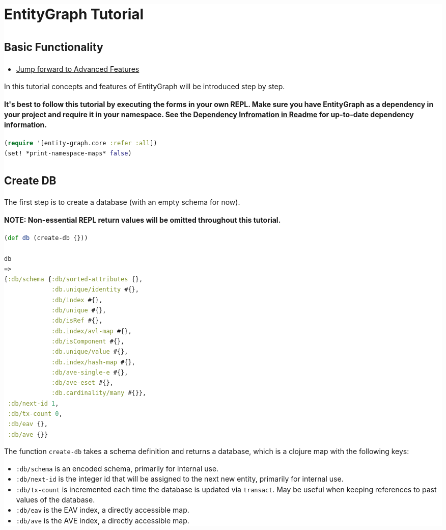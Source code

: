 # EntityGraph Tutorial

## Basic Functionality
* [Jump forward to Advanced Features](#advanced-features)

In this tutorial concepts and features of EntityGraph will be introduced step by step. 

**It's best to follow this tutorial by executing the forms in your own REPL. Make sure you have EntityGraph as a dependency in your project and require it in your namespace. See the **[Dependency Infromation in Readme](../README.md#dependency-information)** for up-to-date dependency information.**

```clojure
(require '[entity-graph.core :refer :all])
(set! *print-namespace-maps* false)
```

## Create DB

The first step is to create a database (with an empty schema for now).

**NOTE: Non-essential REPL return values will be omitted throughout this tutorial.**

```clojure
(def db (create-db {}))

db
=>
{:db/schema {:db/sorted-attributes {},
             :db.unique/identity #{},
             :db/index #{},
             :db/unique #{},
             :db/isRef #{},
             :db.index/avl-map #{},
             :db/isComponent #{},
             :db.unique/value #{},
             :db.index/hash-map #{},
             :db/ave-single-e #{},
             :db/ave-eset #{},
             :db.cardinality/many #{}},
 :db/next-id 1,
 :db/tx-count 0,
 :db/eav {},
 :db/ave {}}
```

The function `create-db` takes a schema definition and returns a database, which is a clojure map with the following keys:
* `:db/schema` is an encoded schema, primarily for internal use.
* `:db/next-id` is the integer id that will be assigned to the next new entity, primarily for internal use.
* `:db/tx-count` is incremented each time the database is updated via `transact`. May be useful when keeping references to past values of the database.
* `:db/eav` is the EAV index, a directly accessible map.
* `:db/ave` is the AVE index, a directly accessible map.
